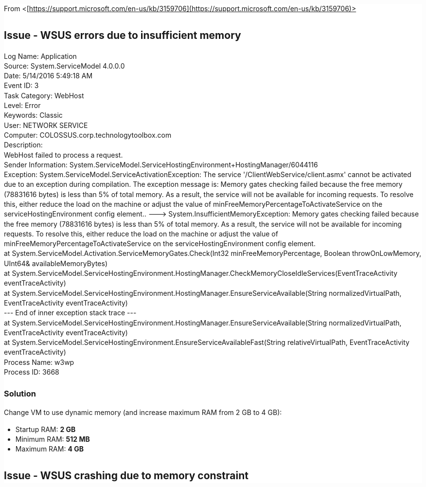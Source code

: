 From <[https://support.microsoft.com/en-us/kb/3159706](https://support.microsoft.com/en-us/kb/3159706)>

## Issue - WSUS errors due to insufficient memory

Log Name:      Application\
Source:        System.ServiceModel 4.0.0.0\
Date:          5/14/2016 5:49:18 AM\
Event ID:      3\
Task Category: WebHost\
Level:         Error\
Keywords:      Classic\
User:          NETWORK SERVICE\
Computer:      COLOSSUS.corp.technologytoolbox.com\
Description:\
WebHost failed to process a request.\
 Sender Information: System.ServiceModel.ServiceHostingEnvironment+HostingManager/6044116\
 Exception: System.ServiceModel.ServiceActivationException: The service '/ClientWebService/client.asmx' cannot be activated due to an exception during compilation.  The exception message is: Memory gates checking failed because the free memory (78831616 bytes) is less than 5% of total memory.  As a result, the service will not be available for incoming requests.  To resolve this, either reduce the load on the machine or adjust the value of minFreeMemoryPercentageToActivateService on the serviceHostingEnvironment config element.. ---> System.InsufficientMemoryException: Memory gates checking failed because the free memory (78831616 bytes) is less than 5% of total memory.  As a result, the service will not be available for incoming requests.  To resolve this, either reduce the load on the machine or adjust the value of minFreeMemoryPercentageToActivateService on the serviceHostingEnvironment config element.\
   at System.ServiceModel.Activation.ServiceMemoryGates.Check(Int32 minFreeMemoryPercentage, Boolean throwOnLowMemory, UInt64& availableMemoryBytes)\
   at System.ServiceModel.ServiceHostingEnvironment.HostingManager.CheckMemoryCloseIdleServices(EventTraceActivity eventTraceActivity)\
   at System.ServiceModel.ServiceHostingEnvironment.HostingManager.EnsureServiceAvailable(String normalizedVirtualPath, EventTraceActivity eventTraceActivity)\
   --- End of inner exception stack trace ---\
   at System.ServiceModel.ServiceHostingEnvironment.HostingManager.EnsureServiceAvailable(String normalizedVirtualPath, EventTraceActivity eventTraceActivity)\
   at System.ServiceModel.ServiceHostingEnvironment.EnsureServiceAvailableFast(String relativeVirtualPath, EventTraceActivity eventTraceActivity)\
 Process Name: w3wp\
 Process ID: 3668

### Solution

Change VM to use dynamic memory (and increase maximum RAM from 2 GB to 4 GB):

- Startup RAM: **2 GB**
- Minimum RAM: **512 MB**
- Maximum RAM: **4 GB**

## Issue - WSUS crashing due to memory constraint
